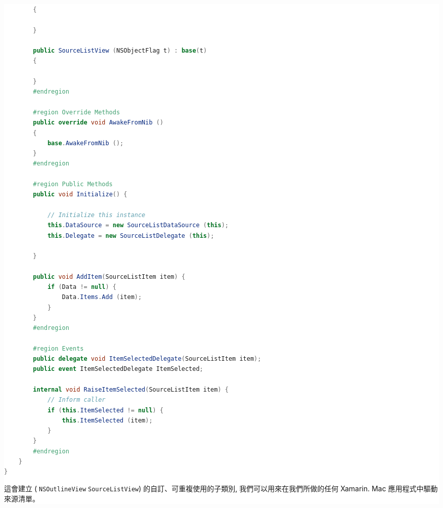 ```csharp
        {

        }

        public SourceListView (NSObjectFlag t) : base(t)
        {

        }
        #endregion

        #region Override Methods
        public override void AwakeFromNib ()
        {
            base.AwakeFromNib ();
        }
        #endregion

        #region Public Methods
        public void Initialize() {

            // Initialize this instance
            this.DataSource = new SourceListDataSource (this);
            this.Delegate = new SourceListDelegate (this);

        }
        
        public void AddItem(SourceListItem item) {
            if (Data != null) {
                Data.Items.Add (item);
            }
        }
        #endregion

        #region Events
        public delegate void ItemSelectedDelegate(SourceListItem item);
        public event ItemSelectedDelegate ItemSelected;

        internal void RaiseItemSelected(SourceListItem item) {
            // Inform caller
            if (this.ItemSelected != null) {
                this.ItemSelected (item);
            }
        }
        #endregion
    }
}
```

這會建立 ( `NSOutlineView` `SourceListView`) 的自訂、可重複使用的子類別, 我們可以用來在我們所做的任何 Xamarin. Mac 應用程式中驅動來源清單。

<a name="Creating_and_Maintaining_Source_Lists_in_Xcode" />

